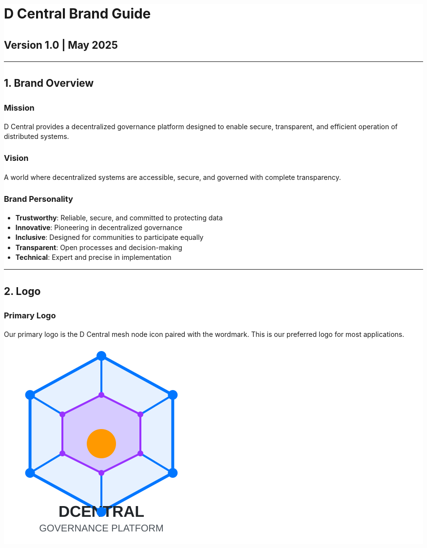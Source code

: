 # D Central Brand Guide

## Version 1.0 | May 2025

---

## 1. Brand Overview

### Mission
D Central provides a decentralized governance platform designed to enable secure, transparent, and efficient operation of distributed systems.

### Vision
A world where decentralized systems are accessible, secure, and governed with complete transparency.

### Brand Personality
- **Trustworthy**: Reliable, secure, and committed to protecting data
- **Innovative**: Pioneering in decentralized governance
- **Inclusive**: Designed for communities to participate equally
- **Transparent**: Open processes and decision-making
- **Technical**: Expert and precise in implementation

---

## 2. Logo

### Primary Logo
Our primary logo is the D Central mesh node icon paired with the wordmark. This is our preferred logo for most applications.

![D Central Primary Logo](../logo/static/dcentral-logo-primary.svg)
